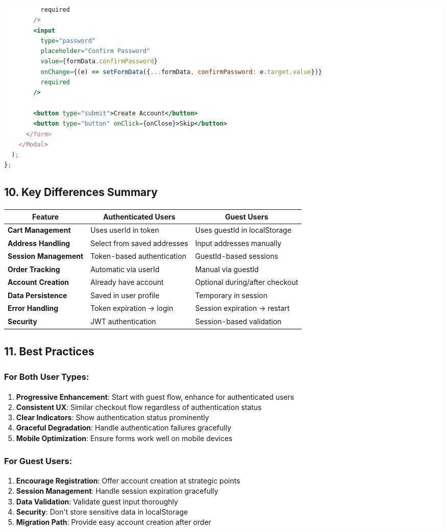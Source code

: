 ```jsx
          required
        />
        <input
          type="password"
          placeholder="Confirm Password"
          value={formData.confirmPassword}
          onChange={(e) => setFormData({...formData, confirmPassword: e.target.value})}
          required
        />
        
        <button type="submit">Create Account</button>
        <button type="button" onClick={onClose}>Skip</button>
      </form>
    </Modal>
  );
};
```

## 10. Key Differences Summary

| Feature | Authenticated Users | Guest Users |
|---------|-------------------|-------------|
| **Cart Management** | Uses userId in token | Uses guestId in localStorage |
| **Address Handling** | Select from saved addresses | Input addresses manually |
| **Session Management** | Token-based authentication | GuestId-based sessions |
| **Order Tracking** | Automatic via userId | Manual via guestId |
| **Account Creation** | Already have account | Optional during/after checkout |
| **Data Persistence** | Saved in user profile | Temporary in session |
| **Error Handling** | Token expiration → login | Session expiration → restart |
| **Security** | JWT authentication | Session-based validation |

## 11. Best Practices

### For Both User Types:
1. **Progressive Enhancement**: Start with guest flow, enhance for authenticated users
2. **Consistent UX**: Similar checkout flow regardless of authentication status
3. **Clear Indicators**: Show authentication status prominently
4. **Graceful Degradation**: Handle authentication failures gracefully
5. **Mobile Optimization**: Ensure forms work well on mobile devices

### For Guest Users:
1. **Encourage Registration**: Offer account creation at strategic points
2. **Session Management**: Handle session expiration gracefully
3. **Data Validation**: Validate guest input thoroughly
4. **Security**: Don't store sensitive data in localStorage
5. **Migration Path**: Provide easy account creation after order
